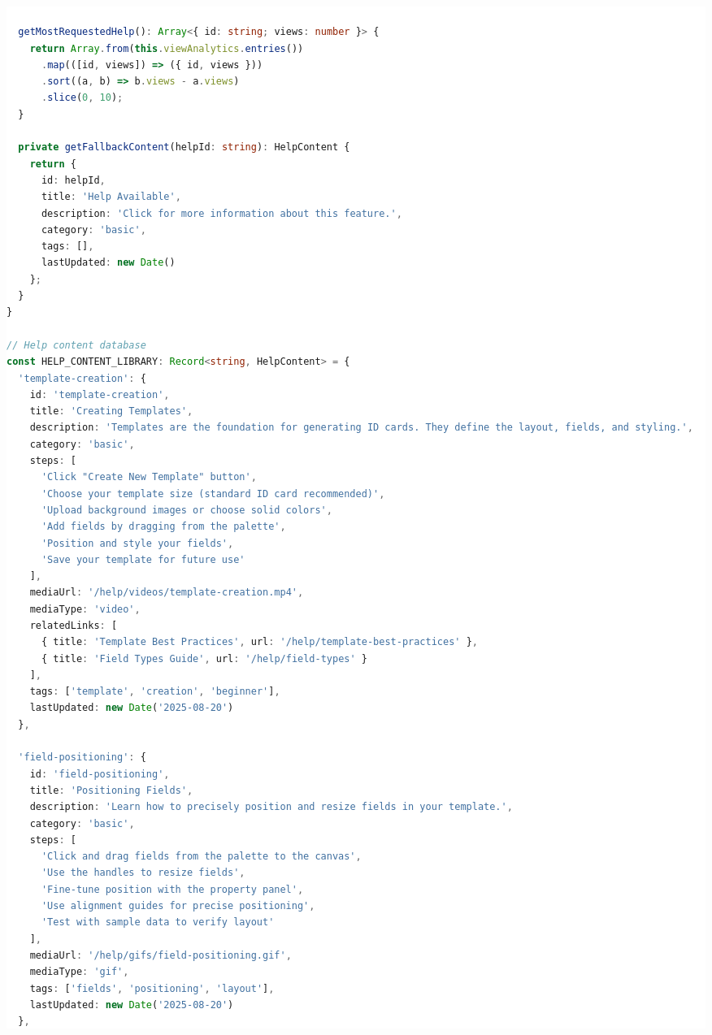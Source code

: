 ```typescript
  
  getMostRequestedHelp(): Array<{ id: string; views: number }> {
    return Array.from(this.viewAnalytics.entries())
      .map(([id, views]) => ({ id, views }))
      .sort((a, b) => b.views - a.views)
      .slice(0, 10);
  }
  
  private getFallbackContent(helpId: string): HelpContent {
    return {
      id: helpId,
      title: 'Help Available',
      description: 'Click for more information about this feature.',
      category: 'basic',
      tags: [],
      lastUpdated: new Date()
    };
  }
}

// Help content database
const HELP_CONTENT_LIBRARY: Record<string, HelpContent> = {
  'template-creation': {
    id: 'template-creation',
    title: 'Creating Templates',
    description: 'Templates are the foundation for generating ID cards. They define the layout, fields, and styling.',
    category: 'basic',
    steps: [
      'Click "Create New Template" button',
      'Choose your template size (standard ID card recommended)',
      'Upload background images or choose solid colors',
      'Add fields by dragging from the palette',
      'Position and style your fields',
      'Save your template for future use'
    ],
    mediaUrl: '/help/videos/template-creation.mp4',
    mediaType: 'video',
    relatedLinks: [
      { title: 'Template Best Practices', url: '/help/template-best-practices' },
      { title: 'Field Types Guide', url: '/help/field-types' }
    ],
    tags: ['template', 'creation', 'beginner'],
    lastUpdated: new Date('2025-08-20')
  },
  
  'field-positioning': {
    id: 'field-positioning',
    title: 'Positioning Fields',
    description: 'Learn how to precisely position and resize fields in your template.',
    category: 'basic',
    steps: [
      'Click and drag fields from the palette to the canvas',
      'Use the handles to resize fields',
      'Fine-tune position with the property panel',
      'Use alignment guides for precise positioning',
      'Test with sample data to verify layout'
    ],
    mediaUrl: '/help/gifs/field-positioning.gif',
    mediaType: 'gif',
    tags: ['fields', 'positioning', 'layout'],
    lastUpdated: new Date('2025-08-20')
  },
```